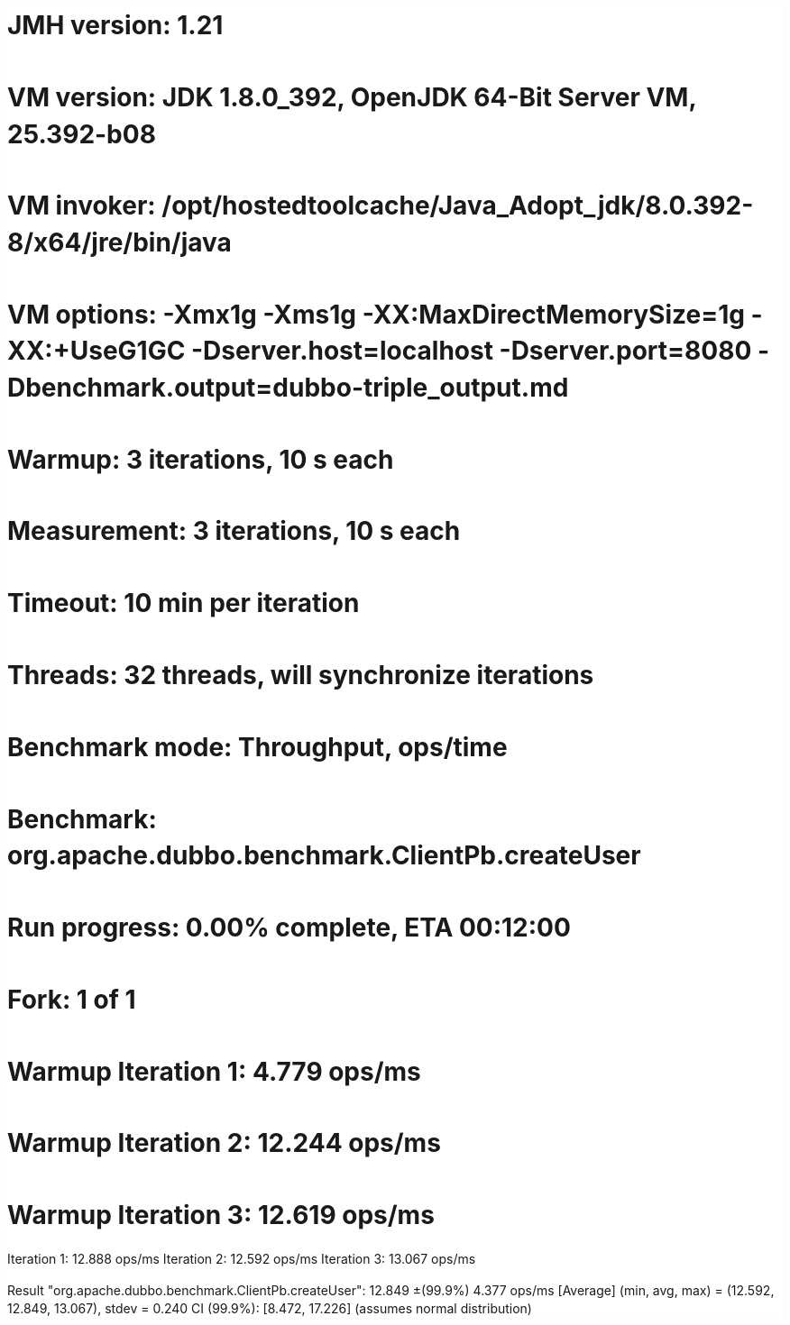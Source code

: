 # JMH version: 1.21
# VM version: JDK 1.8.0_392, OpenJDK 64-Bit Server VM, 25.392-b08
# VM invoker: /opt/hostedtoolcache/Java_Adopt_jdk/8.0.392-8/x64/jre/bin/java
# VM options: -Xmx1g -Xms1g -XX:MaxDirectMemorySize=1g -XX:+UseG1GC -Dserver.host=localhost -Dserver.port=8080 -Dbenchmark.output=dubbo-triple_output.md
# Warmup: 3 iterations, 10 s each
# Measurement: 3 iterations, 10 s each
# Timeout: 10 min per iteration
# Threads: 32 threads, will synchronize iterations
# Benchmark mode: Throughput, ops/time
# Benchmark: org.apache.dubbo.benchmark.ClientPb.createUser

# Run progress: 0.00% complete, ETA 00:12:00
# Fork: 1 of 1
# Warmup Iteration   1: 4.779 ops/ms
# Warmup Iteration   2: 12.244 ops/ms
# Warmup Iteration   3: 12.619 ops/ms
Iteration   1: 12.888 ops/ms
Iteration   2: 12.592 ops/ms
Iteration   3: 13.067 ops/ms


Result "org.apache.dubbo.benchmark.ClientPb.createUser":
  12.849 ±(99.9%) 4.377 ops/ms [Average]
  (min, avg, max) = (12.592, 12.849, 13.067), stdev = 0.240
  CI (99.9%): [8.472, 17.226] (assumes normal distribution)
